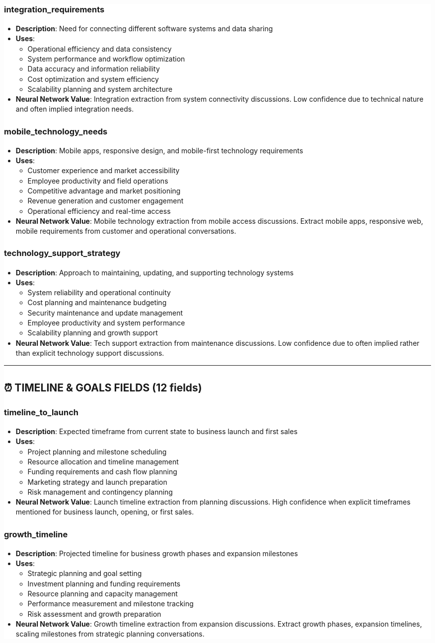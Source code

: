 ### integration_requirements
- **Description**: Need for connecting different software systems and data sharing
- **Uses**:
  - Operational efficiency and data consistency
  - System performance and workflow optimization
  - Data accuracy and information reliability
  - Cost optimization and system efficiency
  - Scalability planning and system architecture
- **Neural Network Value**: Integration extraction from system connectivity discussions. Low confidence due to technical nature and often implied integration needs.

### mobile_technology_needs
- **Description**: Mobile apps, responsive design, and mobile-first technology requirements
- **Uses**:
  - Customer experience and market accessibility
  - Employee productivity and field operations
  - Competitive advantage and market positioning
  - Revenue generation and customer engagement
  - Operational efficiency and real-time access
- **Neural Network Value**: Mobile technology extraction from mobile access discussions. Extract mobile apps, responsive web, mobile requirements from customer and operational conversations.

### technology_support_strategy
- **Description**: Approach to maintaining, updating, and supporting technology systems
- **Uses**:
  - System reliability and operational continuity
  - Cost planning and maintenance budgeting
  - Security maintenance and update management
  - Employee productivity and system performance
  - Scalability planning and growth support
- **Neural Network Value**: Tech support extraction from maintenance discussions. Low confidence due to often implied rather than explicit technology support discussions.

---

## ⏰ **TIMELINE & GOALS FIELDS (12 fields)**

### timeline_to_launch
- **Description**: Expected timeframe from current state to business launch and first sales
- **Uses**:
  - Project planning and milestone scheduling
  - Resource allocation and timeline management
  - Funding requirements and cash flow planning
  - Marketing strategy and launch preparation
  - Risk management and contingency planning
- **Neural Network Value**: Launch timeline extraction from planning discussions. High confidence when explicit timeframes mentioned for business launch, opening, or first sales.

### growth_timeline
- **Description**: Projected timeline for business growth phases and expansion milestones
- **Uses**:
  - Strategic planning and goal setting
  - Investment planning and funding requirements
  - Resource planning and capacity management
  - Performance measurement and milestone tracking
  - Risk assessment and growth preparation
- **Neural Network Value**: Growth timeline extraction from expansion discussions. Extract growth phases, expansion timelines, scaling milestones from strategic planning conversations.
